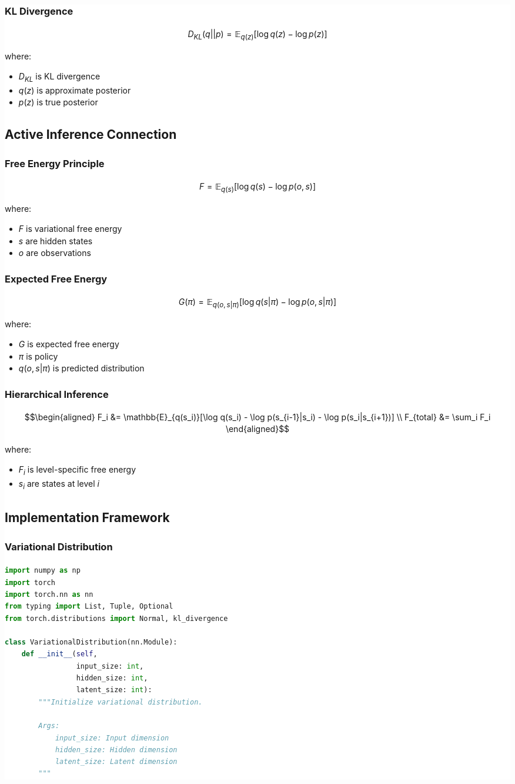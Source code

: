 ### KL Divergence
```math
D_{KL}(q||p) = \mathbb{E}_{q(z)}[\log q(z) - \log p(z)]
```
where:
- $D_{KL}$ is KL divergence
- $q(z)$ is approximate posterior
- $p(z)$ is true posterior

## Active Inference Connection

### Free Energy Principle
```math
F = \mathbb{E}_{q(s)}[\log q(s) - \log p(o,s)]
```
where:
- $F$ is variational free energy
- $s$ are hidden states
- $o$ are observations

### Expected Free Energy
```math
G(\pi) = \mathbb{E}_{q(o,s|\pi)}[\log q(s|\pi) - \log p(o,s|\pi)]
```
where:
- $G$ is expected free energy
- $\pi$ is policy
- $q(o,s|\pi)$ is predicted distribution

### Hierarchical Inference
```math
\begin{aligned}
F_i &= \mathbb{E}_{q(s_i)}[\log q(s_i) - \log p(s_{i-1}|s_i) - \log p(s_i|s_{i+1})] \\
F_{total} &= \sum_i F_i
\end{aligned}
```
where:
- $F_i$ is level-specific free energy
- $s_i$ are states at level $i$

## Implementation Framework

### Variational Distribution

```python
import numpy as np
import torch
import torch.nn as nn
from typing import List, Tuple, Optional
from torch.distributions import Normal, kl_divergence

class VariationalDistribution(nn.Module):
    def __init__(self,
                 input_size: int,
                 hidden_size: int,
                 latent_size: int):
        """Initialize variational distribution.
        
        Args:
            input_size: Input dimension
            hidden_size: Hidden dimension
            latent_size: Latent dimension
        """
```